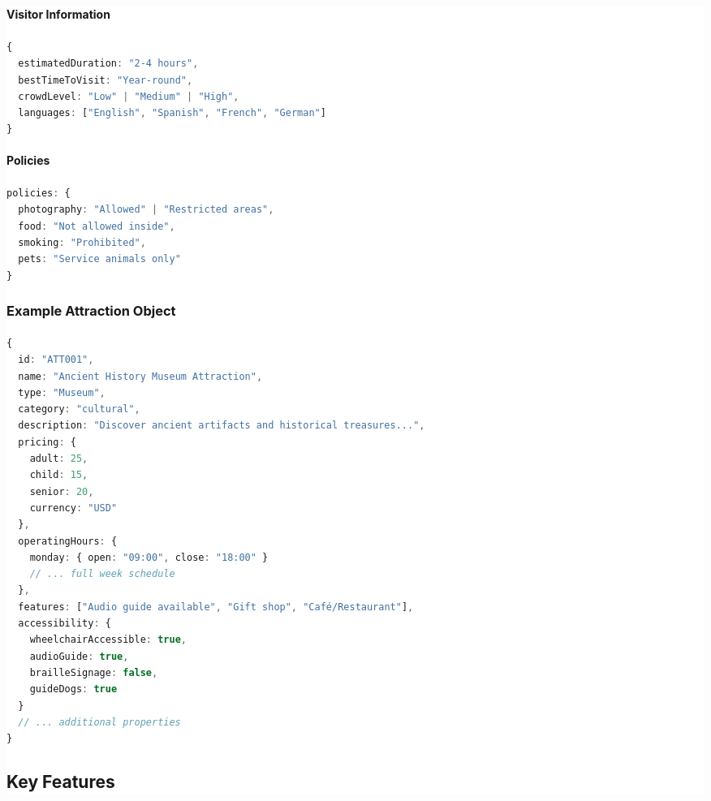 #### Visitor Information
```typescript
{
  estimatedDuration: "2-4 hours",
  bestTimeToVisit: "Year-round", 
  crowdLevel: "Low" | "Medium" | "High",
  languages: ["English", "Spanish", "French", "German"]
}
```

#### Policies
```typescript
policies: {
  photography: "Allowed" | "Restricted areas",
  food: "Not allowed inside",
  smoking: "Prohibited", 
  pets: "Service animals only"
}
```

### Example Attraction Object
```typescript
{
  id: "ATT001",
  name: "Ancient History Museum Attraction",
  type: "Museum",
  category: "cultural",
  description: "Discover ancient artifacts and historical treasures...",
  pricing: {
    adult: 25,
    child: 15,
    senior: 20,
    currency: "USD"
  },
  operatingHours: {
    monday: { open: "09:00", close: "18:00" }
    // ... full week schedule
  },
  features: ["Audio guide available", "Gift shop", "Café/Restaurant"],
  accessibility: {
    wheelchairAccessible: true,
    audioGuide: true,
    brailleSignage: false,
    guideDogs: true
  }
  // ... additional properties
}
```

## Key Features
